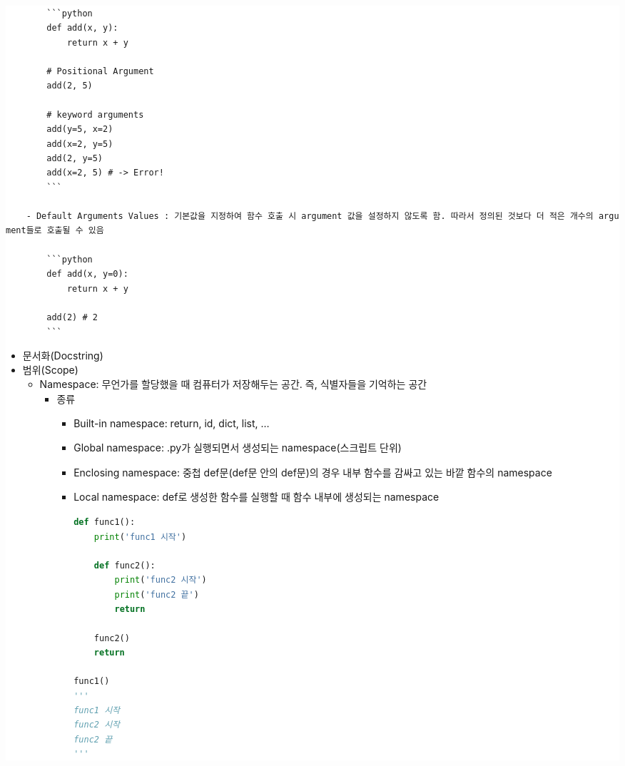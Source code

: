             ```python
            def add(x, y):
            	return x + y
            
            # Positional Argument
            add(2, 5)
            
            # keyword arguments
            add(y=5, x=2)
            add(x=2, y=5)
            add(2, y=5)
            add(x=2, 5) # -> Error!
            ```
            
        - Default Arguments Values : 기본값을 지정하여 함수 호출 시 argument 값을 설정하지 않도록 함. 따라서 정의된 것보다 더 적은 개수의 argument들로 호출될 수 있음
            
            ```python
            def add(x, y=0):
            	return x + y
            
            add(2) # 2
            ```
            
- 문서화(Docstring)
- 범위(Scope)
    - Namespace: 무언가를 할당했을 때 컴퓨터가 저장해두는 공간. 즉, 식별자들을 기억하는 공간
        - 종류
            - Built-in namespace: return, id, dict, list, …
            - Global namespace: .py가 실행되면서 생성되는 namespace(스크립트 단위)
            - Enclosing namespace: 중첩 def문(def문 안의 def문)의 경우 내부 함수를 감싸고 있는 바깥 함수의 namespace
            - Local namespace: def로 생성한 함수를 실행할 때 함수 내부에 생성되는 namespace
                
                ```python
                def func1():
                    print('func1 시작')
                
                    def func2():
                        print('func2 시작')
                        print('func2 끝')
                        return
                
                    func2()
                    return
                
                func1()
                '''
                func1 시작
                func2 시작
                func2 끝
                '''
                ```
                